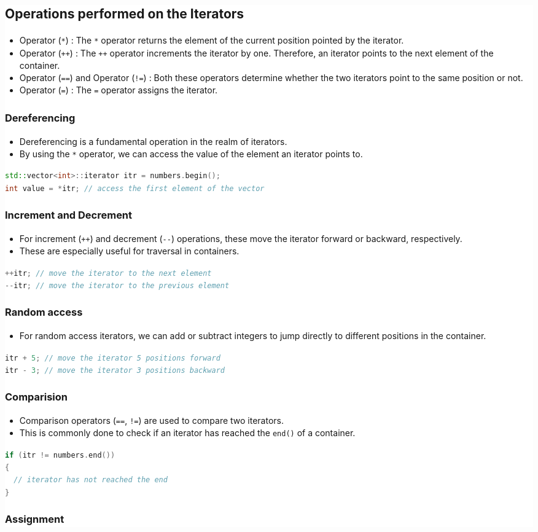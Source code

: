 ## Operations performed on the Iterators

- Operator (`*`) : The `*` operator returns the element of the current position pointed by the iterator.
- Operator (`++`) : The `++` operator increments the iterator by one. Therefore, an iterator points to the next element of the container.
- Operator (`==`) and Operator (`!=`) : Both these operators determine whether the two iterators point to the same position or not.
- Operator (`=`) : The `=` operator assigns the iterator.

### Dereferencing

- Dereferencing is a fundamental operation in the realm of iterators.
- By using the `*` operator, we can access the value of the element an iterator points to.

```cpp
std::vector<int>::iterator itr = numbers.begin();
int value = *itr; // access the first element of the vector
```

### Increment and Decrement

- For increment (`++`) and decrement (`--`) operations, these move the iterator forward or backward, respectively.
- These are especially useful for traversal in containers.

```cpp
++itr; // move the iterator to the next element
--itr; // move the iterator to the previous element
```

### Random access

- For random access iterators, we can add or subtract integers to jump directly to different positions in the container.

```cpp
itr + 5; // move the iterator 5 positions forward
itr - 3; // move the iterator 3 positions backward
```

### Comparision

- Comparison operators (`==`, `!=`) are used to compare two iterators.
- This is commonly done to check if an iterator has reached the `end()` of a container.

```cpp
if (itr != numbers.end())
{
  // iterator has not reached the end
}
```

### Assignment
